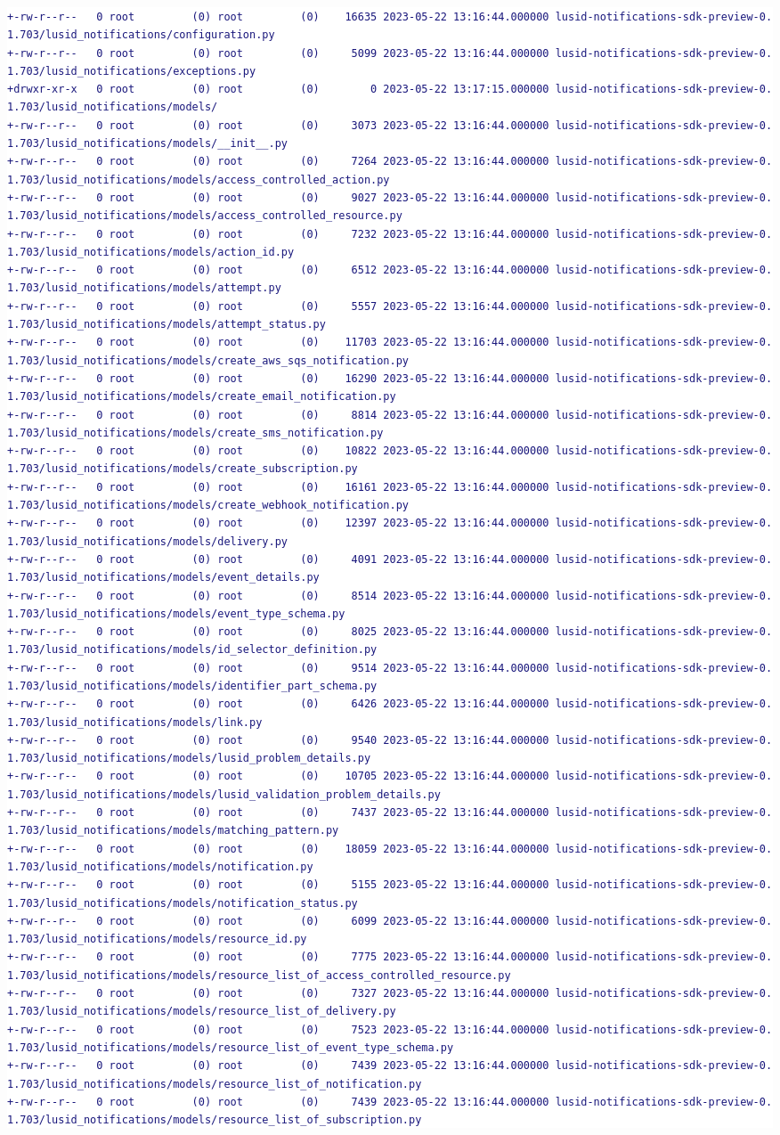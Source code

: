 ```diff
+-rw-r--r--   0 root         (0) root         (0)    16635 2023-05-22 13:16:44.000000 lusid-notifications-sdk-preview-0.1.703/lusid_notifications/configuration.py
+-rw-r--r--   0 root         (0) root         (0)     5099 2023-05-22 13:16:44.000000 lusid-notifications-sdk-preview-0.1.703/lusid_notifications/exceptions.py
+drwxr-xr-x   0 root         (0) root         (0)        0 2023-05-22 13:17:15.000000 lusid-notifications-sdk-preview-0.1.703/lusid_notifications/models/
+-rw-r--r--   0 root         (0) root         (0)     3073 2023-05-22 13:16:44.000000 lusid-notifications-sdk-preview-0.1.703/lusid_notifications/models/__init__.py
+-rw-r--r--   0 root         (0) root         (0)     7264 2023-05-22 13:16:44.000000 lusid-notifications-sdk-preview-0.1.703/lusid_notifications/models/access_controlled_action.py
+-rw-r--r--   0 root         (0) root         (0)     9027 2023-05-22 13:16:44.000000 lusid-notifications-sdk-preview-0.1.703/lusid_notifications/models/access_controlled_resource.py
+-rw-r--r--   0 root         (0) root         (0)     7232 2023-05-22 13:16:44.000000 lusid-notifications-sdk-preview-0.1.703/lusid_notifications/models/action_id.py
+-rw-r--r--   0 root         (0) root         (0)     6512 2023-05-22 13:16:44.000000 lusid-notifications-sdk-preview-0.1.703/lusid_notifications/models/attempt.py
+-rw-r--r--   0 root         (0) root         (0)     5557 2023-05-22 13:16:44.000000 lusid-notifications-sdk-preview-0.1.703/lusid_notifications/models/attempt_status.py
+-rw-r--r--   0 root         (0) root         (0)    11703 2023-05-22 13:16:44.000000 lusid-notifications-sdk-preview-0.1.703/lusid_notifications/models/create_aws_sqs_notification.py
+-rw-r--r--   0 root         (0) root         (0)    16290 2023-05-22 13:16:44.000000 lusid-notifications-sdk-preview-0.1.703/lusid_notifications/models/create_email_notification.py
+-rw-r--r--   0 root         (0) root         (0)     8814 2023-05-22 13:16:44.000000 lusid-notifications-sdk-preview-0.1.703/lusid_notifications/models/create_sms_notification.py
+-rw-r--r--   0 root         (0) root         (0)    10822 2023-05-22 13:16:44.000000 lusid-notifications-sdk-preview-0.1.703/lusid_notifications/models/create_subscription.py
+-rw-r--r--   0 root         (0) root         (0)    16161 2023-05-22 13:16:44.000000 lusid-notifications-sdk-preview-0.1.703/lusid_notifications/models/create_webhook_notification.py
+-rw-r--r--   0 root         (0) root         (0)    12397 2023-05-22 13:16:44.000000 lusid-notifications-sdk-preview-0.1.703/lusid_notifications/models/delivery.py
+-rw-r--r--   0 root         (0) root         (0)     4091 2023-05-22 13:16:44.000000 lusid-notifications-sdk-preview-0.1.703/lusid_notifications/models/event_details.py
+-rw-r--r--   0 root         (0) root         (0)     8514 2023-05-22 13:16:44.000000 lusid-notifications-sdk-preview-0.1.703/lusid_notifications/models/event_type_schema.py
+-rw-r--r--   0 root         (0) root         (0)     8025 2023-05-22 13:16:44.000000 lusid-notifications-sdk-preview-0.1.703/lusid_notifications/models/id_selector_definition.py
+-rw-r--r--   0 root         (0) root         (0)     9514 2023-05-22 13:16:44.000000 lusid-notifications-sdk-preview-0.1.703/lusid_notifications/models/identifier_part_schema.py
+-rw-r--r--   0 root         (0) root         (0)     6426 2023-05-22 13:16:44.000000 lusid-notifications-sdk-preview-0.1.703/lusid_notifications/models/link.py
+-rw-r--r--   0 root         (0) root         (0)     9540 2023-05-22 13:16:44.000000 lusid-notifications-sdk-preview-0.1.703/lusid_notifications/models/lusid_problem_details.py
+-rw-r--r--   0 root         (0) root         (0)    10705 2023-05-22 13:16:44.000000 lusid-notifications-sdk-preview-0.1.703/lusid_notifications/models/lusid_validation_problem_details.py
+-rw-r--r--   0 root         (0) root         (0)     7437 2023-05-22 13:16:44.000000 lusid-notifications-sdk-preview-0.1.703/lusid_notifications/models/matching_pattern.py
+-rw-r--r--   0 root         (0) root         (0)    18059 2023-05-22 13:16:44.000000 lusid-notifications-sdk-preview-0.1.703/lusid_notifications/models/notification.py
+-rw-r--r--   0 root         (0) root         (0)     5155 2023-05-22 13:16:44.000000 lusid-notifications-sdk-preview-0.1.703/lusid_notifications/models/notification_status.py
+-rw-r--r--   0 root         (0) root         (0)     6099 2023-05-22 13:16:44.000000 lusid-notifications-sdk-preview-0.1.703/lusid_notifications/models/resource_id.py
+-rw-r--r--   0 root         (0) root         (0)     7775 2023-05-22 13:16:44.000000 lusid-notifications-sdk-preview-0.1.703/lusid_notifications/models/resource_list_of_access_controlled_resource.py
+-rw-r--r--   0 root         (0) root         (0)     7327 2023-05-22 13:16:44.000000 lusid-notifications-sdk-preview-0.1.703/lusid_notifications/models/resource_list_of_delivery.py
+-rw-r--r--   0 root         (0) root         (0)     7523 2023-05-22 13:16:44.000000 lusid-notifications-sdk-preview-0.1.703/lusid_notifications/models/resource_list_of_event_type_schema.py
+-rw-r--r--   0 root         (0) root         (0)     7439 2023-05-22 13:16:44.000000 lusid-notifications-sdk-preview-0.1.703/lusid_notifications/models/resource_list_of_notification.py
+-rw-r--r--   0 root         (0) root         (0)     7439 2023-05-22 13:16:44.000000 lusid-notifications-sdk-preview-0.1.703/lusid_notifications/models/resource_list_of_subscription.py
```